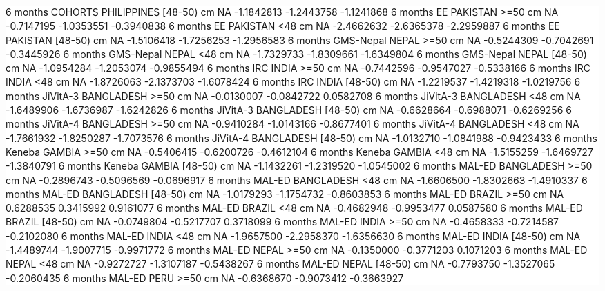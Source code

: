 6 months    COHORTS          PHILIPPINES                    [48-50) cm           NA                -1.1842813   -1.2443758   -1.1241868
6 months    EE               PAKISTAN                       >=50 cm              NA                -0.7147195   -1.0353551   -0.3940838
6 months    EE               PAKISTAN                       <48 cm               NA                -2.4662632   -2.6365378   -2.2959887
6 months    EE               PAKISTAN                       [48-50) cm           NA                -1.5106418   -1.7256253   -1.2956583
6 months    GMS-Nepal        NEPAL                          >=50 cm              NA                -0.5244309   -0.7042691   -0.3445926
6 months    GMS-Nepal        NEPAL                          <48 cm               NA                -1.7329733   -1.8309661   -1.6349804
6 months    GMS-Nepal        NEPAL                          [48-50) cm           NA                -1.0954284   -1.2053074   -0.9855494
6 months    IRC              INDIA                          >=50 cm              NA                -0.7442596   -0.9547027   -0.5338166
6 months    IRC              INDIA                          <48 cm               NA                -1.8726063   -2.1373703   -1.6078424
6 months    IRC              INDIA                          [48-50) cm           NA                -1.2219537   -1.4219318   -1.0219756
6 months    JiVitA-3         BANGLADESH                     >=50 cm              NA                -0.0130007   -0.0842722    0.0582708
6 months    JiVitA-3         BANGLADESH                     <48 cm               NA                -1.6489906   -1.6736987   -1.6242826
6 months    JiVitA-3         BANGLADESH                     [48-50) cm           NA                -0.6628664   -0.6988071   -0.6269256
6 months    JiVitA-4         BANGLADESH                     >=50 cm              NA                -0.9410284   -1.0143166   -0.8677401
6 months    JiVitA-4         BANGLADESH                     <48 cm               NA                -1.7661932   -1.8250287   -1.7073576
6 months    JiVitA-4         BANGLADESH                     [48-50) cm           NA                -1.0132710   -1.0841988   -0.9423433
6 months    Keneba           GAMBIA                         >=50 cm              NA                -0.5406415   -0.6200726   -0.4612104
6 months    Keneba           GAMBIA                         <48 cm               NA                -1.5155259   -1.6469727   -1.3840791
6 months    Keneba           GAMBIA                         [48-50) cm           NA                -1.1432261   -1.2319520   -1.0545002
6 months    MAL-ED           BANGLADESH                     >=50 cm              NA                -0.2896743   -0.5096569   -0.0696917
6 months    MAL-ED           BANGLADESH                     <48 cm               NA                -1.6606500   -1.8302663   -1.4910337
6 months    MAL-ED           BANGLADESH                     [48-50) cm           NA                -1.0179293   -1.1754732   -0.8603853
6 months    MAL-ED           BRAZIL                         >=50 cm              NA                 0.6288535    0.3415992    0.9161077
6 months    MAL-ED           BRAZIL                         <48 cm               NA                -0.4682948   -0.9953477    0.0587580
6 months    MAL-ED           BRAZIL                         [48-50) cm           NA                -0.0749804   -0.5217707    0.3718099
6 months    MAL-ED           INDIA                          >=50 cm              NA                -0.4658333   -0.7214587   -0.2102080
6 months    MAL-ED           INDIA                          <48 cm               NA                -1.9657500   -2.2958370   -1.6356630
6 months    MAL-ED           INDIA                          [48-50) cm           NA                -1.4489744   -1.9007715   -0.9971772
6 months    MAL-ED           NEPAL                          >=50 cm              NA                -0.1350000   -0.3771203    0.1071203
6 months    MAL-ED           NEPAL                          <48 cm               NA                -0.9272727   -1.3107187   -0.5438267
6 months    MAL-ED           NEPAL                          [48-50) cm           NA                -0.7793750   -1.3527065   -0.2060435
6 months    MAL-ED           PERU                           >=50 cm              NA                -0.6368670   -0.9073412   -0.3663927